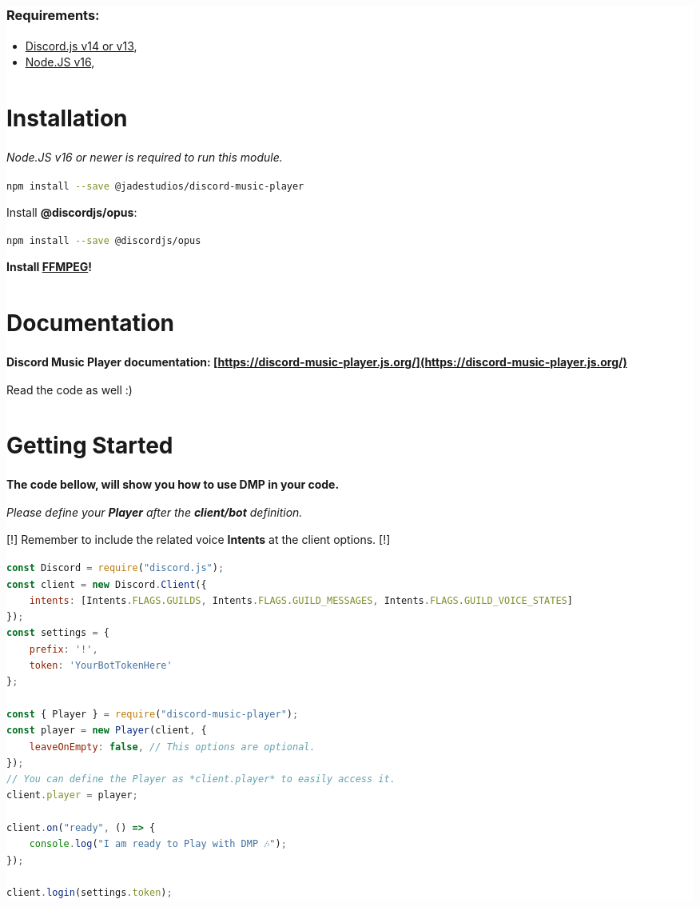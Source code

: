 ### Requirements:
- [Discord.js v14 or v13](https://www.npmjs.com/package/discord.js),
- [Node.JS v16](https://nodejs.org/),

# Installation
*Node.JS v16 or newer is required to run this module.*
```sh
npm install --save @jadestudios/discord-music-player
```
Install **@discordjs/opus**:
```sh
npm install --save @discordjs/opus
```
**Install [FFMPEG](https://www.ffmpeg.org/download.html)!**

# Documentation
**Discord Music Player documentation: [https://discord-music-player.js.org/](https://discord-music-player.js.org/)**

Read the code as well :)

# Getting Started
**The code bellow, will show you how to use DMP in your code.**

*Please define your **Player** after the **client/bot** definition.*

[!] Remember to include the related voice **Intents** at the client options. [!]
```js
const Discord = require("discord.js");
const client = new Discord.Client({
    intents: [Intents.FLAGS.GUILDS, Intents.FLAGS.GUILD_MESSAGES, Intents.FLAGS.GUILD_VOICE_STATES]
});
const settings = {
    prefix: '!',
    token: 'YourBotTokenHere'
};

const { Player } = require("discord-music-player");
const player = new Player(client, {
    leaveOnEmpty: false, // This options are optional.
});
// You can define the Player as *client.player* to easily access it.
client.player = player;

client.on("ready", () => {
    console.log("I am ready to Play with DMP 🎶");
});

client.login(settings.token);
```
